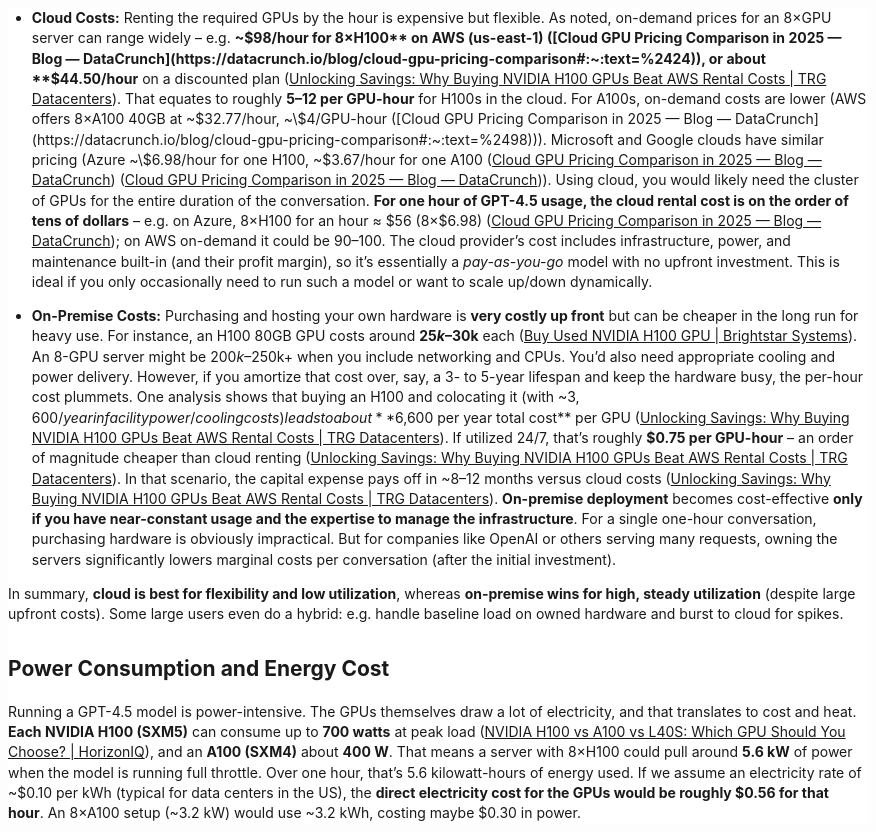 - **Cloud Costs:** Renting the required GPUs by the hour is expensive but flexible. As noted, on-demand prices for an 8×GPU server can range widely – e.g. **~$98/hour for 8×H100** on AWS (us-east-1) ([Cloud GPU Pricing Comparison in 2025 — Blog — DataCrunch](https://datacrunch.io/blog/cloud-gpu-pricing-comparison#:~:text=%2424)), or about **$44.50/hour** on a discounted plan ([Unlocking Savings: Why Buying NVIDIA H100 GPUs Beat AWS Rental Costs | TRG Datacenters](https://www.trgdatacenters.com/resource/unlocking-savings-why-nvidia-h100-gpus-beat-aws-rental-costs/#:~:text=AWS%20offers%20the%20powerful%20EC2,for%20a%20single%20H100%20GPU)). That equates to roughly **$5–$12 per GPU-hour** for H100s in the cloud. For A100s, on-demand costs are lower (AWS offers 8×A100 40GB at ~$32.77/hour, ~\$4/GPU-hour ([Cloud GPU Pricing Comparison in 2025 — Blog — DataCrunch](https://datacrunch.io/blog/cloud-gpu-pricing-comparison#:~:text=%2498))). Microsoft and Google clouds have similar pricing (Azure ~\$6.98/hour for one H100, ~$3.67/hour for one A100 ([Cloud GPU Pricing Comparison in 2025 — Blog — DataCrunch](https://datacrunch.io/blog/cloud-gpu-pricing-comparison#:~:text=NC40ads%20H100%20v5)) ([Cloud GPU Pricing Comparison in 2025 — Blog — DataCrunch](https://datacrunch.io/blog/cloud-gpu-pricing-comparison#:~:text=NC24ads%20A100%20v4))). Using cloud, you would likely need the cluster of GPUs for the entire duration of the conversation. **For one hour of GPT-4.5 usage, the cloud rental cost is on the order of tens of dollars** – e.g. on Azure, 8×H100 for an hour ≈ \$56 (8×\$6.98) ([Cloud GPU Pricing Comparison in 2025 — Blog — DataCrunch](https://datacrunch.io/blog/cloud-gpu-pricing-comparison#:~:text=NC40ads%20H100%20v5)); on AWS on-demand it could be $90–$100. The cloud provider’s cost includes infrastructure, power, and maintenance built-in (and their profit margin), so it’s essentially a *pay-as-you-go* model with no upfront investment. This is ideal if you only occasionally need to run such a model or want to scale up/down dynamically.

- **On-Premise Costs:** Purchasing and hosting your own hardware is **very costly up front** but can be cheaper in the long run for heavy use. For instance, an H100 80GB GPU costs around **$25k–$30k** each ([Buy Used NVIDIA H100 GPU | Brightstar Systems](https://brightstarsystems.com/product/nvidia-h100-gpu/?srsltid=AfmBOop0kK5L5N4ffmN0zQXJ0bH_53nwosk8OZ-JlgniD0UidCErF7cI#:~:text=Buy%20Used%20NVIDIA%20H100%20GPU,Exact%20prices%20may%20differ)). An 8-GPU server might be $200k–$250k+ when you include networking and CPUs. You’d also need appropriate cooling and power delivery. However, if you amortize that cost over, say, a 3- to 5-year lifespan and keep the hardware busy, the per-hour cost plummets. One analysis shows that buying an H100 and colocating it (with ~$3,600/year in facility power/cooling costs) leads to about **$6,600 per year total cost** per GPU ([Unlocking Savings: Why Buying NVIDIA H100 GPUs Beat AWS Rental Costs | TRG Datacenters](https://www.trgdatacenters.com/resource/unlocking-savings-why-nvidia-h100-gpus-beat-aws-rental-costs/#:~:text=If%20a%20company%20opts%20to,business%20back%20%243%2C600%20per%20year)). If utilized 24/7, that’s roughly **$0.75 per GPU-hour** – an order of magnitude cheaper than cloud renting ([Unlocking Savings: Why Buying NVIDIA H100 GPUs Beat AWS Rental Costs | TRG Datacenters](https://www.trgdatacenters.com/resource/unlocking-savings-why-nvidia-h100-gpus-beat-aws-rental-costs/#:~:text=When%20you%20purchase%20an%20NVIDIA,3%2C600%20%3D%20%246%2C600%20per%20year)). In that scenario, the capital expense pays off in ~8–12 months versus cloud costs ([Unlocking Savings: Why Buying NVIDIA H100 GPUs Beat AWS Rental Costs | TRG Datacenters](https://www.trgdatacenters.com/resource/unlocking-savings-why-nvidia-h100-gpus-beat-aws-rental-costs/#:~:text=,Cost%20of%20Purchased%20GPU%3A%20%246%2C600)). **On-premise deployment** becomes cost-effective **only if you have near-constant usage and the expertise to manage the infrastructure**. For a single one-hour conversation, purchasing hardware is obviously impractical. But for companies like OpenAI or others serving many requests, owning the servers significantly lowers marginal costs per conversation (after the initial investment).

In summary, **cloud is best for flexibility and low utilization**, whereas **on-premise wins for high, steady utilization** (despite large upfront costs). Some large users even do a hybrid: e.g. handle baseline load on owned hardware and burst to cloud for spikes.

## Power Consumption and Energy Cost
Running a GPT-4.5 model is power-intensive. The GPUs themselves draw a lot of electricity, and that translates to cost and heat. **Each NVIDIA H100 (SXM5)** can consume up to **700 watts** at peak load ([NVIDIA H100 vs A100 vs L40S: Which GPU Should You Choose? | HorizonIQ](https://www.horizoniq.com/blog/h100-vs-a100-vs-l40s/#:~:text=What%20are%20the%20power%20and,form%20factor%20considerations)), and an **A100 (SXM4)** about **400 W**. That means a server with 8×H100 could pull around **5.6 kW** of power when the model is running full throttle. Over one hour, that’s 5.6 kilowatt-hours of energy used. If we assume an electricity rate of ~$0.10 per kWh (typical for data centers in the US), the **direct electricity cost for the GPUs would be roughly $0.56 for that hour**. An 8×A100 setup (~3.2 kW) would use ~3.2 kWh, costing maybe $0.30 in power.

